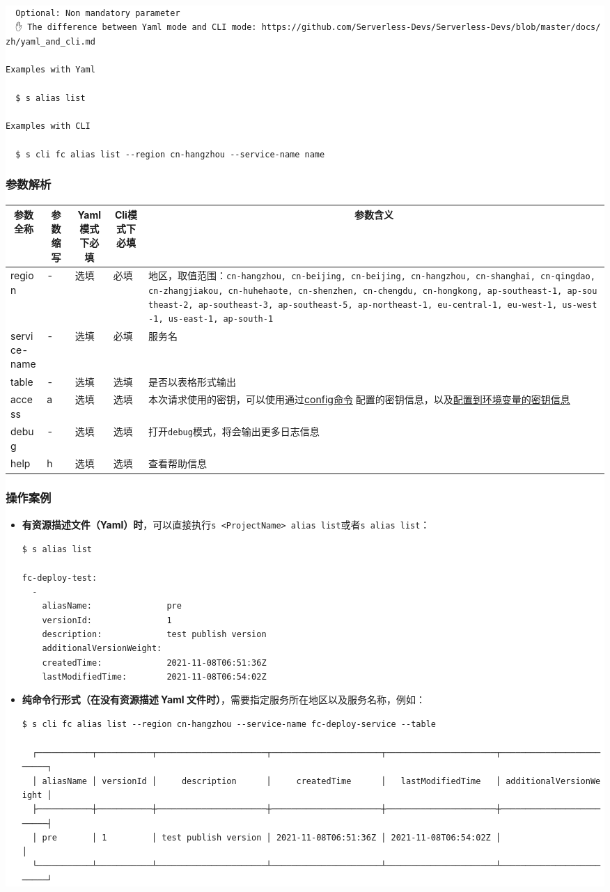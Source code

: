 ```shell script
  Optional: Non mandatory parameter
  ✋ The difference between Yaml mode and CLI mode: https://github.com/Serverless-Devs/Serverless-Devs/blob/master/docs/zh/yaml_and_cli.md

Examples with Yaml

  $ s alias list 

Examples with CLI

  $ s cli fc alias list --region cn-hangzhou --service-name name
```

### 参数解析

| 参数全称 | 参数缩写 | Yaml模式下必填 | Cli模式下必填  | 参数含义 |
|-----|-----|-----|-----|-----|
| region | - | 选填 | 必填 | 地区，取值范围：`cn-hangzhou, cn-beijing, cn-beijing, cn-hangzhou, cn-shanghai, cn-qingdao, cn-zhangjiakou, cn-huhehaote, cn-shenzhen, cn-chengdu, cn-hongkong, ap-southeast-1, ap-southeast-2, ap-southeast-3, ap-southeast-5, ap-northeast-1, eu-central-1, eu-west-1, us-west-1, us-east-1, ap-south-1` |
| service-name | - | 选填 | 必填 | 服务名 |
| table | - | 选填 | 选填 | 是否以表格形式输出 |
| access | a | 选填 | 选填 | 本次请求使用的密钥，可以使用通过[config命令](https://github.com/Serverless-Devs/Serverless-Devs/tree/master/docs/zh/command/config.md#config-add-命令) 配置的密钥信息，以及[配置到环境变量的密钥信息](https://github.com/Serverless-Devs/Serverless-Devs/tree/master/docs/zh/command/config.md#通过环境变量配置密钥信息) |
| debug | - | 选填 | 选填 | 打开`debug`模式，将会输出更多日志信息 |
| help | h | 选填 | 选填 | 查看帮助信息 |

### 操作案例

- **有资源描述文件（Yaml）时**，可以直接执行`s <ProjectName> alias list`或者`s alias list`：
    ```text
    $ s alias list
    
    fc-deploy-test: 
      - 
        aliasName:               pre
        versionId:               1
        description:             test publish version
        additionalVersionWeight: 
        createdTime:             2021-11-08T06:51:36Z
        lastModifiedTime:        2021-11-08T06:54:02Z
    ``` 
- **纯命令行形式（在没有资源描述 Yaml 文件时）**，需要指定服务所在地区以及服务名称，例如：
    ```text
    $ s cli fc alias list --region cn-hangzhou --service-name fc-deploy-service --table
    
      ┌───────────┬───────────┬──────────────────────┬──────────────────────┬──────────────────────┬─────────────────────────┐
      │ aliasName │ versionId │     description      │     createdTime      │   lastModifiedTime   │ additionalVersionWeight │
      ├───────────┼───────────┼──────────────────────┼──────────────────────┼──────────────────────┼─────────────────────────┤
      │ pre       │ 1         │ test publish version │ 2021-11-08T06:51:36Z │ 2021-11-08T06:54:02Z │                         │
      └───────────┴───────────┴──────────────────────┴──────────────────────┴──────────────────────┴─────────────────────────┘
    ```
